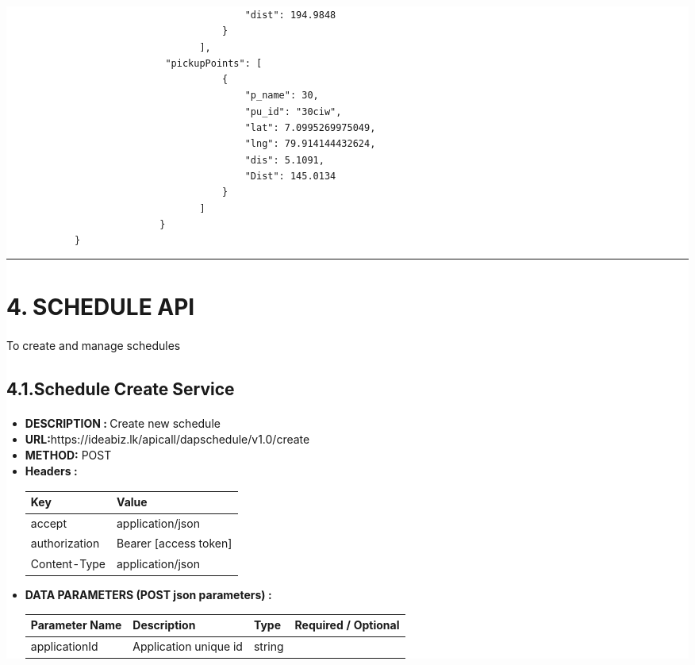 ```
                                          "dist": 194.9848
                                      }
                                  ],
                            "pickupPoints": [
                                      {
                                          "p_name": 30,
                                          "pu_id": "30ciw",
                                          "lat": 7.0995269975049,
                                          "lng": 79.914144432624,
                                          "dis": 5.1091,
                                          "Dist": 145.0134
                                      }
                                  ]
                           }
            }
```
   </pre>
</li>
</ul>

<hr>
<h1 class="title">4. SCHEDULE API </h1>
<p class="introduction">To create and manage schedules</p>
<h2 class="apiTitle">4.1.Schedule Create Service</h2>

<ul>
<li><b>DESCRIPTION : </b>Create new schedule</li>
<li><b>URL:</b>https://ideabiz.lk/apicall/dapschedule/v1.0/create</li>
<li><b>METHOD:</b> POST</li>
<li><b>Headers :</b>
  <table>
        <thead>
            <th>Key</th>
            <th>Value</th>
        </thead>
        <tbody>
            <tr>
               <td>accept</td>
               <td>application/json</td>
            </tr>
            <tr>
            <td>authorization</td>
            <td>Bearer [access token]</td>
            </tr>
            <tr>
           <td>Content-Type</td>
            <td>application/json</td>
            </tr>
        </tbody>
   </table>    
</li>
<li><b>DATA PARAMETERS (POST json parameters) : </b>
<table>
<thead>
    <th>Parameter Name</th>
    <th>Description</th>
    <th>Type</th>
    <th>Required / Optional</th>
</thead>
<tbody>
   <tr>
       <td>applicationId</td>
       <td>Application unique id</td>
       <td>string</td>